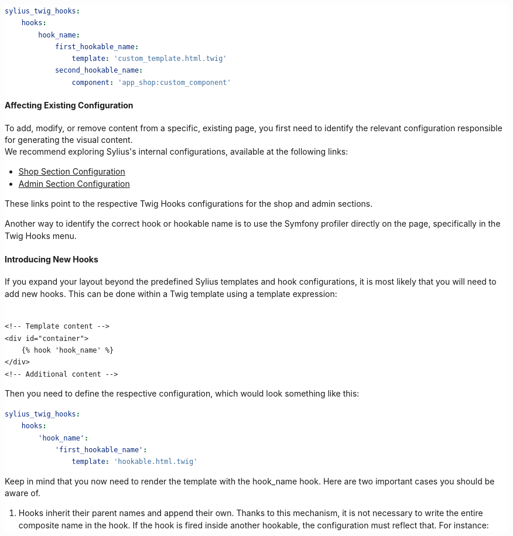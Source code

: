 ```yaml
sylius_twig_hooks:
    hooks:
        hook_name:
            first_hookable_name:
                template: 'custom_template.html.twig'
            second_hookable_name:
                component: 'app_shop:custom_component'
```

#### Affecting Existing Configuration

To add, modify, or remove content from a specific, existing page, you first need to identify the relevant configuration responsible for generating the visual content.\
We recommend exploring Sylius's internal configurations, available at the following links:

* [Shop Section Configuration](https://github.com/Sylius/Sylius/tree/2.0/src/Sylius/Bundle/ShopBundle/Resources/config/app/twig_hooks)
* [Admin Section Configuration](https://github.com/Sylius/Sylius/tree/2.0/src/Sylius/Bundle/AdminBundle/Resources/config/app/twig_hooks)

These links point to the respective Twig Hooks configurations for the shop and admin sections.

Another way to identify the correct hook or hookable name is to use the Symfony profiler directly on the page, specifically in the Twig Hooks menu.

#### Introducing New Hooks

If you expand your layout beyond the predefined Sylius templates and hook configurations, it is most likely that you will need to add new hooks. This can be done within a Twig template using a template expression:

<pre class="language-twig"><code class="lang-twig"><strong>
</strong>&#x3C;!-- Template content -->
&#x3C;div id="container">
    {% hook 'hook_name' %}
&#x3C;/div>
&#x3C;!-- Additional content -->
</code></pre>

Then you need to define the respective configuration, which would look something like this:

```yaml
sylius_twig_hooks:
    hooks:
        'hook_name':
            'first_hookable_name':
                template: 'hookable.html.twig'
```

Keep in mind that you now need to render the template with the hook\_name hook. Here are two important cases you should be aware of.

1. Hooks inherit their parent names and append their own. Thanks to this mechanism, it is not necessary to write the entire composite name in the hook. If the hook is fired inside another hookable, the configuration must reflect that. For instance:
